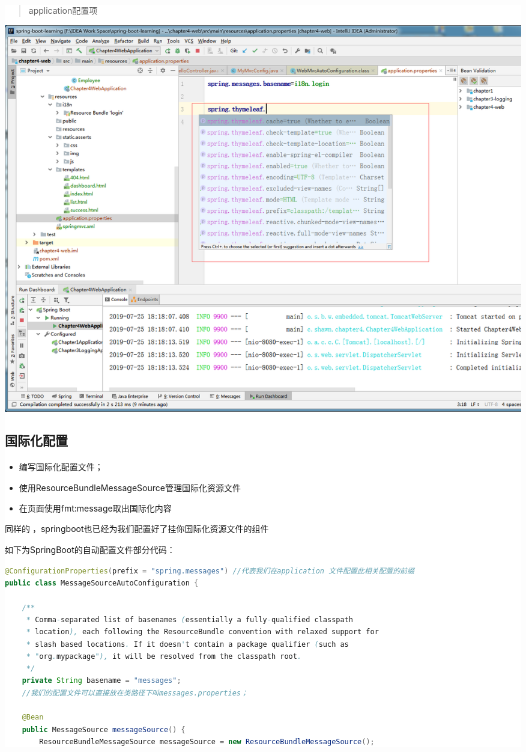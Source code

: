 

> application配置项

![placeholder](/assets/images/初识SpringBoot-第四篇_整合thymeleaf-国际化配置/1564050435497.png )



## 国际化配置

- 编写国际化配置文件；

- 使用ResourceBundleMessageSource管理国际化资源文件

- 在页面使用fmt:message取出国际化内容

同样的 ，springboot也已经为我们配置好了挂你国际化资源文件的组件

如下为SpringBoot的自动配置文件部分代码：

```java
@ConfigurationProperties(prefix = "spring.messages") //代表我们在application 文件配置此相关配置的前缀
public class MessageSourceAutoConfiguration {
    
    /**
	 * Comma-separated list of basenames (essentially a fully-qualified classpath
	 * location), each following the ResourceBundle convention with relaxed support for
	 * slash based locations. If it doesn't contain a package qualifier (such as
	 * "org.mypackage"), it will be resolved from the classpath root.
	 */
	private String basename = "messages";  
    //我们的配置文件可以直接放在类路径下叫messages.properties；
    
    @Bean
	public MessageSource messageSource() {
		ResourceBundleMessageSource messageSource = new ResourceBundleMessageSource();
```